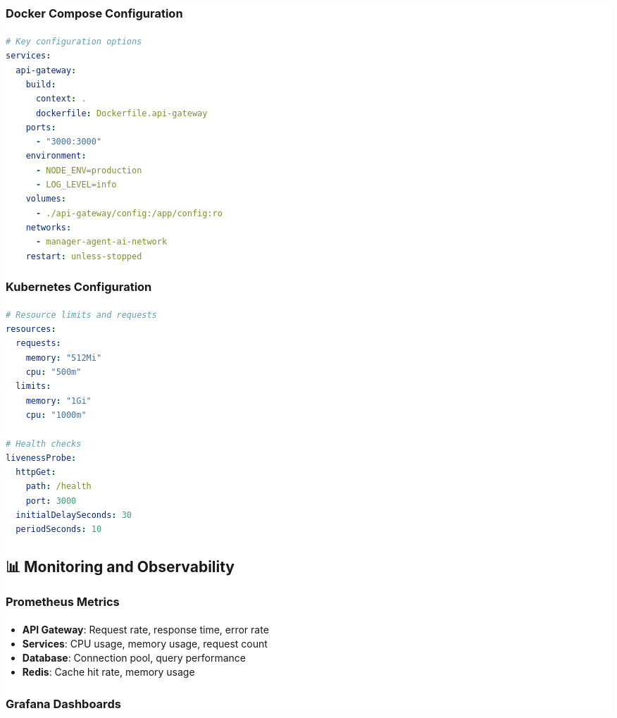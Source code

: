 ### Docker Compose Configuration

```yaml
# Key configuration options
services:
  api-gateway:
    build:
      context: .
      dockerfile: Dockerfile.api-gateway
    ports:
      - "3000:3000"
    environment:
      - NODE_ENV=production
      - LOG_LEVEL=info
    volumes:
      - ./api-gateway/config:/app/config:ro
    networks:
      - manager-agent-ai-network
    restart: unless-stopped
```

### Kubernetes Configuration

```yaml
# Resource limits and requests
resources:
  requests:
    memory: "512Mi"
    cpu: "500m"
  limits:
    memory: "1Gi"
    cpu: "1000m"

# Health checks
livenessProbe:
  httpGet:
    path: /health
    port: 3000
  initialDelaySeconds: 30
  periodSeconds: 10
```

## 📊 Monitoring and Observability

### Prometheus Metrics

- **API Gateway**: Request rate, response time, error rate
- **Services**: CPU usage, memory usage, request count
- **Database**: Connection pool, query performance
- **Redis**: Cache hit rate, memory usage

### Grafana Dashboards
